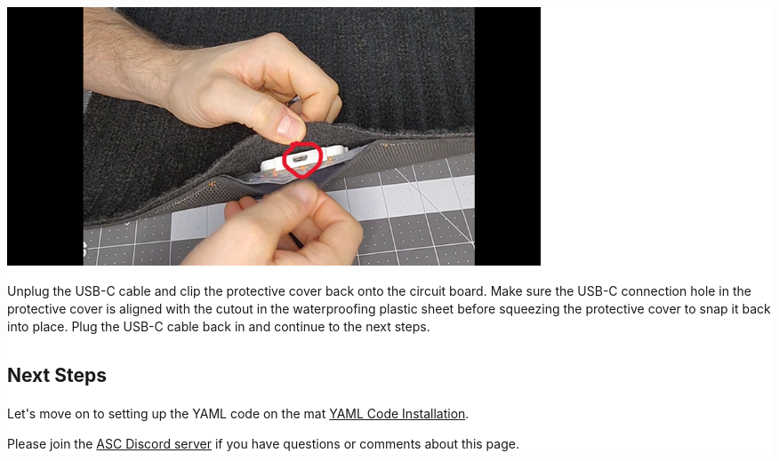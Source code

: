 <img src="images/Open_cover_align_hole.png" width="600"> 

Unplug the USB-C cable and clip the protective cover back onto the circuit board. Make sure the USB-C connection hole in the protective cover is aligned with the cutout in the waterproofing plastic sheet before squeezing the protective cover to snap it back into place. Plug the USB-C cable back in and continue to the next steps.

## Next Steps
Let's move on to setting up the YAML code on the mat [YAML Code Installation](https://appliedsensorco.github.io/Manual-Installation/yamlcode.html).

Please join the [ASC Discord server](https://discord.gg/cB9P6NmYJg) if you have questions or comments about this page.
